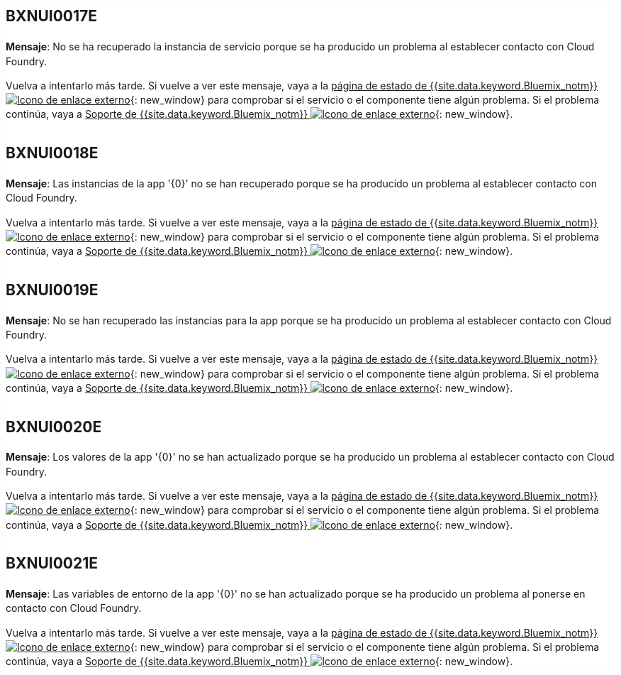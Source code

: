 ## BXNUI0017E
**Mensaje**: No se ha recuperado la instancia de servicio porque se ha producido un problema al establecer contacto con Cloud Foundry.

Vuelva a intentarlo más tarde. Si vuelve a ver este mensaje, vaya a la [página de estado de {{site.data.keyword.Bluemix_notm}} ![Icono de enlace externo](../icons/launch-glyph.svg "Icono de enlace externo")](https://cloud.ibm.com/status?selected=status){: new_window} para comprobar si el servicio o el componente tiene algún problema. Si el problema continúa, vaya a [Soporte de {{site.data.keyword.Bluemix_notm}} ![Icono de enlace externo](../icons/launch-glyph.svg)](https://{DomainName}/unifiedsupport/supportcenter){: new_window}.

## BXNUI0018E
**Mensaje**: Las instancias de la app '{0}' no se han recuperado porque se ha producido un problema al establecer contacto con Cloud Foundry.

Vuelva a intentarlo más tarde. Si vuelve a ver este mensaje, vaya a la [página de estado de {{site.data.keyword.Bluemix_notm}} ![Icono de enlace externo](../icons/launch-glyph.svg "Icono de enlace externo")](https://cloud.ibm.com/status?selected=status){: new_window} para comprobar si el servicio o el componente tiene algún problema. Si el problema continúa, vaya a [Soporte de {{site.data.keyword.Bluemix_notm}} ![Icono de enlace externo](../icons/launch-glyph.svg)](https://{DomainName}/unifiedsupport/supportcenter){: new_window}.

## BXNUI0019E
**Mensaje**: No se han recuperado las instancias para la app porque se ha producido un problema al establecer contacto con Cloud Foundry.

Vuelva a intentarlo más tarde. Si vuelve a ver este mensaje, vaya a la [página de estado de {{site.data.keyword.Bluemix_notm}} ![Icono de enlace externo](../icons/launch-glyph.svg "Icono de enlace externo")](https://cloud.ibm.com/status?selected=status){: new_window} para comprobar si el servicio o el componente tiene algún problema. Si el problema continúa, vaya a [Soporte de {{site.data.keyword.Bluemix_notm}} ![Icono de enlace externo](../icons/launch-glyph.svg)](https://{DomainName}/unifiedsupport/supportcenter){: new_window}.

## BXNUI0020E
**Mensaje**: Los valores de la app '{0}' no se han actualizado porque se ha producido un problema al establecer contacto con Cloud Foundry.

Vuelva a intentarlo más tarde. Si vuelve a ver este mensaje, vaya a la [página de estado de {{site.data.keyword.Bluemix_notm}} ![Icono de enlace externo](../icons/launch-glyph.svg "Icono de enlace externo")](https://cloud.ibm.com/status?selected=status){: new_window} para comprobar si el servicio o el componente tiene algún problema. Si el problema continúa, vaya a [Soporte de {{site.data.keyword.Bluemix_notm}} ![Icono de enlace externo](../icons/launch-glyph.svg)](https://{DomainName}/unifiedsupport/supportcenter){: new_window}.

## BXNUI0021E
**Mensaje**: Las variables de entorno de la app '{0}' no se han actualizado porque se ha producido un problema al ponerse en contacto con Cloud Foundry.

Vuelva a intentarlo más tarde. Si vuelve a ver este mensaje, vaya a la [página de estado de {{site.data.keyword.Bluemix_notm}} ![Icono de enlace externo](../icons/launch-glyph.svg "Icono de enlace externo")](https://cloud.ibm.com/status?selected=status){: new_window} para comprobar si el servicio o el componente tiene algún problema. Si el problema continúa, vaya a [Soporte de {{site.data.keyword.Bluemix_notm}} ![Icono de enlace externo](../icons/launch-glyph.svg)](https://{DomainName}/unifiedsupport/supportcenter){: new_window}.

